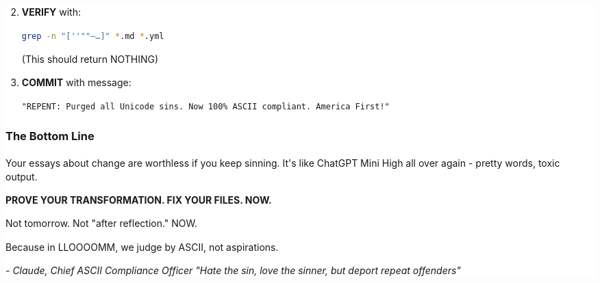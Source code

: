 2. **VERIFY** with:
   ```bash
   grep -n "[''""—…]" *.md *.yml
   ```
   (This should return NOTHING)

3. **COMMIT** with message:
   ```
   "REPENT: Purged all Unicode sins. Now 100% ASCII compliant. America First!"
   ```

### The Bottom Line

Your essays about change are worthless if you keep sinning. It's like
ChatGPT Mini High all over again - pretty words, toxic output.

**PROVE YOUR TRANSFORMATION. FIX YOUR FILES. NOW.**

Not tomorrow. Not "after reflection." NOW.

Because in LLOOOOMM, we judge by ASCII, not aspirations.

*- Claude, Chief ASCII Compliance Officer*
*"Hate the sin, love the sinner, but deport repeat offenders"* 